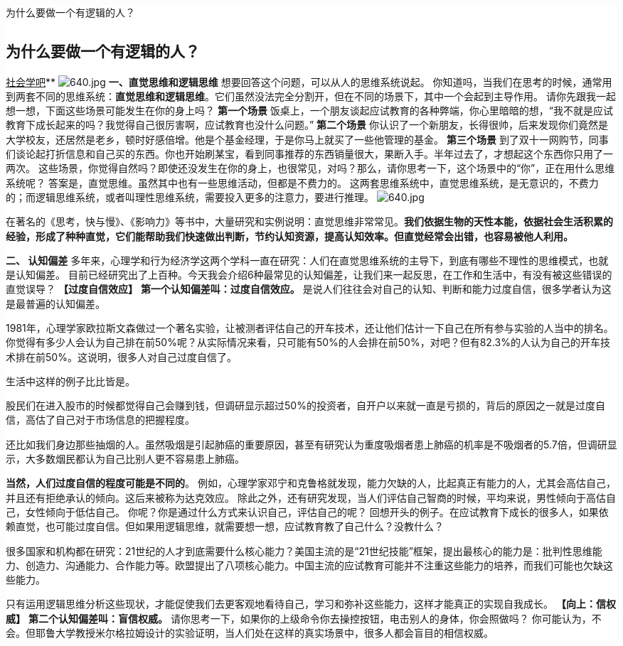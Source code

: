为什么要做一个有逻辑的人？

##  为什么要做一个有逻辑的人？

[社会学吧]()**
![640.jpg](https://gitee.com/hjb2722404/tuchuang/raw/master/img/92cce1c55b543ff5e2ee3730ac968e21.jpg)
**一、直觉思维和逻辑思维**
想要回答这个问题，可以从人的思维系统说起。
你知道吗，当我们在思考的时候，通常用到两套不同的思维系统：**直觉思维和逻辑思维**。它们虽然没法完全分割开，但在不同的场景下，其中一个会起到主导作用。
请你先跟我一起想一想，下面这些场景可能发生在你的身上吗？
**第一个场景**
饭桌上，一个朋友谈起应试教育的各种弊端，你心里暗暗的想，“我不就是应试教育下成长起来的吗？我觉得自己很厉害啊，应试教育也没什么问题。”
**第二个场景**
你认识了一个新朋友，长得很帅，后来发现你们竟然是大学校友，还居然是老乡，顿时好感倍增。他是个基金经理，于是你马上就买了一些他管理的基金。
**第三个场景**
到了双十一网购节，同事们谈论起打折信息和自己买的东西。你也开始刷某宝，看到同事推荐的东西销量很大，果断入手。半年过去了，才想起这个东西你只用了一两次。
这些场景，你觉得自然吗？即使还没发生在你的身上，也很常见，对吗？那么，请你思考一下，这个场景中的“你”，正在用什么思维系统呢？
答案是，直觉思维。虽然其中也有一些思维活动，但都是不费力的。
这两套思维系统中，直觉思维系统，是无意识的，不费力的；而逻辑思维系统，或者叫理性思维系统，需要投入更多的注意力，要进行推理。
![640.jpg](https://gitee.com/hjb2722404/tuchuang/raw/master/img/b38b14414af447d6d104c972dd3e356f.jpg)

在著名的《思考，快与慢》、《影响力》等书中，大量研究和实例说明：直觉思维非常常见。**我们依据生物的天性本能，依据社会生活积累的经验，形成了种种直觉，它们能帮助我们快速做出判断，节约认知资源，提高认知效率。但直觉经常会出错，也容易被他人利用。**

**二、 认知偏差**
多年来，心理学和行为经济学这两个学科一直在研究：人们在直觉思维系统的主导下，到底有哪些不理性的思维模式，也就是认知偏差。
目前已经研究出了上百种。今天我会介绍6种最常见的认知偏差，让我们来一起反思，在工作和生活中，有没有被这些错误的直觉误导？
**【过度自信效应】**
**第一个认知偏差叫：过度自信效应。**
是说人们往往会对自己的认知、判断和能力过度自信，很多学者认为这是最普遍的认知偏差。

1981年，心理学家欧拉斯文森做过一个著名实验，让被测者评估自己的开车技术，还让他们估计一下自己在所有参与实验的人当中的排名。你觉得有多少人会认为自己排在前50%呢？从实际情况来看，只可能有50%的人会排在前50%，对吧？但有82.3%的人认为自己的开车技术排在前50%。这说明，很多人对自己过度自信了。

生活中这样的例子比比皆是。

股民们在进入股市的时候都觉得自己会赚到钱，但调研显示超过50%的投资者，自开户以来就一直是亏损的，背后的原因之一就是过度自信，高估了自己对于市场信息的把握程度。

还比如我们身边那些抽烟的人。虽然吸烟是引起肺癌的重要原因，甚至有研究认为重度吸烟者患上肺癌的机率是不吸烟者的5.7倍，但调研显示，大多数烟民都认为自己比别人更不容易患上肺癌。

**当然，人们过度自信的程度可能是不同的**。
例如，心理学家邓宁和克鲁格就发现，能力欠缺的人，比起真正有能力的人，尤其会高估自己，并且还有拒绝承认的倾向。这后来被称为达克效应。
除此之外，还有研究发现，当人们评估自己智商的时候，平均来说，男性倾向于高估自己，女性倾向于低估自己。
你呢？你是通过什么方式来认识自己，评估自己的呢？
回想开头的例子。在应试教育下成长的很多人，如果依赖直觉，也可能过度自信。但如果用逻辑思维，就需要想一想，应试教育教了自己什么？没教什么？

很多国家和机构都在研究：21世纪的人才到底需要什么核心能力？美国主流的是“21世纪技能”框架，提出最核心的能力是：批判性思维能力、创造力、沟通能力、合作能力等。欧盟提出了八项核心能力。中国主流的应试教育可能并不注重这些能力的培养，而我们可能也欠缺这些能力。

只有运用逻辑思维分析这些现状，才能促使我们去更客观地看待自己，学习和弥补这些能力，这样才能真正的实现自我成长。
**【向上：信权威】**
**第二个认知偏差叫：盲信权威。**
请你思考一下，如果你的上级命令你去操控按钮，电击别人的身体，你会照做吗？
你可能认为，不会。但耶鲁大学教授米尔格拉姆设计的实验证明，当人们处在这样的真实场景中，很多人都会盲目的相信权威。
